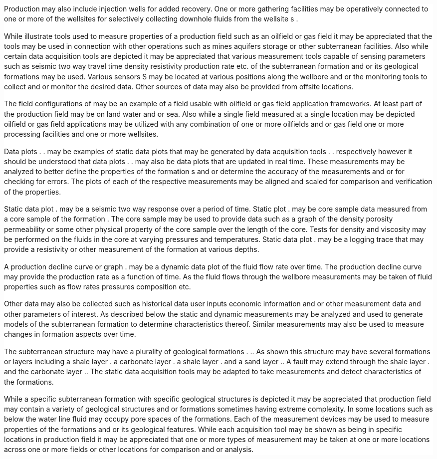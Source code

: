 Production may also include injection wells for added recovery. One or more gathering facilities may be operatively connected to one or more of the wellsites for selectively collecting downhole fluids from the wellsite s .

While illustrate tools used to measure properties of a production field such as an oilfield or gas field it may be appreciated that the tools may be used in connection with other operations such as mines aquifers storage or other subterranean facilities. Also while certain data acquisition tools are depicted it may be appreciated that various measurement tools capable of sensing parameters such as seismic two way travel time density resistivity production rate etc. of the subterranean formation and or its geological formations may be used. Various sensors S may be located at various positions along the wellbore and or the monitoring tools to collect and or monitor the desired data. Other sources of data may also be provided from offsite locations.

The field configurations of may be an example of a field usable with oilfield or gas field application frameworks. At least part of the production field may be on land water and or sea. Also while a single field measured at a single location may be depicted oilfield or gas field applications may be utilized with any combination of one or more oilfields and or gas field one or more processing facilities and one or more wellsites.

Data plots . . may be examples of static data plots that may be generated by data acquisition tools . . respectively however it should be understood that data plots . . may also be data plots that are updated in real time. These measurements may be analyzed to better define the properties of the formation s and or determine the accuracy of the measurements and or for checking for errors. The plots of each of the respective measurements may be aligned and scaled for comparison and verification of the properties.

Static data plot . may be a seismic two way response over a period of time. Static plot . may be core sample data measured from a core sample of the formation . The core sample may be used to provide data such as a graph of the density porosity permeability or some other physical property of the core sample over the length of the core. Tests for density and viscosity may be performed on the fluids in the core at varying pressures and temperatures. Static data plot . may be a logging trace that may provide a resistivity or other measurement of the formation at various depths.

A production decline curve or graph . may be a dynamic data plot of the fluid flow rate over time. The production decline curve may provide the production rate as a function of time. As the fluid flows through the wellbore measurements may be taken of fluid properties such as flow rates pressures composition etc.

Other data may also be collected such as historical data user inputs economic information and or other measurement data and other parameters of interest. As described below the static and dynamic measurements may be analyzed and used to generate models of the subterranean formation to determine characteristics thereof. Similar measurements may also be used to measure changes in formation aspects over time.

The subterranean structure may have a plurality of geological formations . .. As shown this structure may have several formations or layers including a shale layer . a carbonate layer . a shale layer . and a sand layer .. A fault may extend through the shale layer . and the carbonate layer .. The static data acquisition tools may be adapted to take measurements and detect characteristics of the formations.

While a specific subterranean formation with specific geological structures is depicted it may be appreciated that production field may contain a variety of geological structures and or formations sometimes having extreme complexity. In some locations such as below the water line fluid may occupy pore spaces of the formations. Each of the measurement devices may be used to measure properties of the formations and or its geological features. While each acquisition tool may be shown as being in specific locations in production field it may be appreciated that one or more types of measurement may be taken at one or more locations across one or more fields or other locations for comparison and or analysis.
